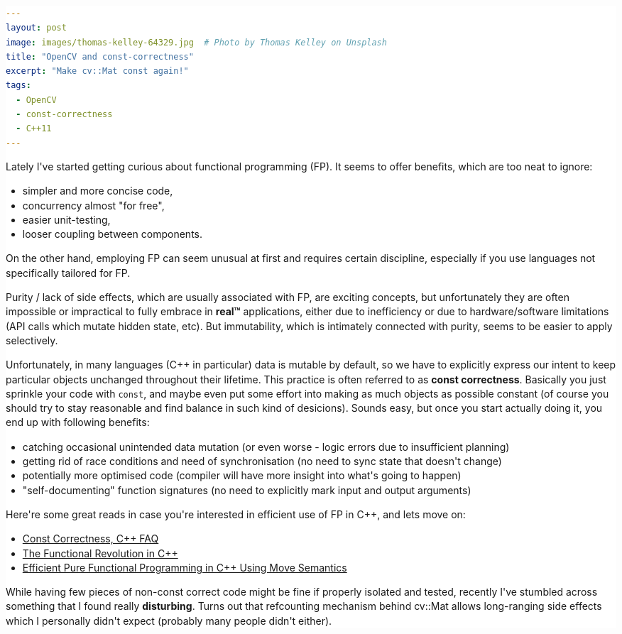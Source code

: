 ```yaml
---
layout: post
image: images/thomas-kelley-64329.jpg  # Photo by Thomas Kelley on Unsplash
title: "OpenCV and const-correctness"
excerpt: "Make cv::Mat const again!"
tags: 
  - OpenCV
  - const-correctness
  - C++11
---
```



Lately I've started getting curious about functional programming (FP). It seems to offer benefits, which are too neat to ignore: 
* simpler and more concise code, 
* concurrency almost "for free", 
* easier unit-testing, 
* looser coupling between components. 

On the other hand, employing FP can seem unusual at first and requires certain discipline, especially if you use languages not specifically tailored for FP.

Purity / lack of side effects, which are usually associated with FP, are exciting concepts, but unfortunately they are often impossible or impractical to fully embrace in **real™️** applications, either due to inefficiency or due to hardware/software limitations (API calls which mutate hidden state, etc). But immutability, which is intimately connected with purity, seems to be easier to apply selectively.

Unfortunately, in many languages (C++ in particular) data is mutable by default, so we have to explicitly express our intent to keep particular objects unchanged throughout their lifetime. This practice is often referred to as **const correctness**. Basically you just sprinkle your code with `const`, and maybe even put some effort into making as much objects as possible constant (of course you should try to stay reasonable and find balance in such kind of desicions). Sounds easy, but once you start actually doing it, you end up with following benefits:
* catching occasional unintended data mutation (or even worse - logic errors due to insufficient planning)
* getting rid of race conditions and need of synchronisation (no need to sync state that doesn't change)
* potentially more optimised code (compiler will have more insight into what's going to happen)
* "self-documenting" function signatures (no need to explicitly mark input and output arguments)

Here're some great reads in case you're interested in efficient use of FP in C++, and lets move on:
* [Const Correctness, C++ FAQ](https://isocpp.org/wiki/faq/const-correctness)
* [The Functional Revolution in C++](https://bartoszmilewski.com/2014/06/09/the-functional-revolution-in-c/)
* [Efficient Pure Functional Programming in C++ Using Move Semantics](https://blog.knatten.org/2012/11/02/efficient-pure-functional-programming-in-c-using-move-semantics/)

While having few pieces of non-const correct code might be fine if properly isolated and tested, recently I've stumbled across something that I found really **disturbing**. Turns out that refcounting mechanism behind cv::Mat allows long-ranging side effects which I personally didn't expect (probably many people didn't either). 
